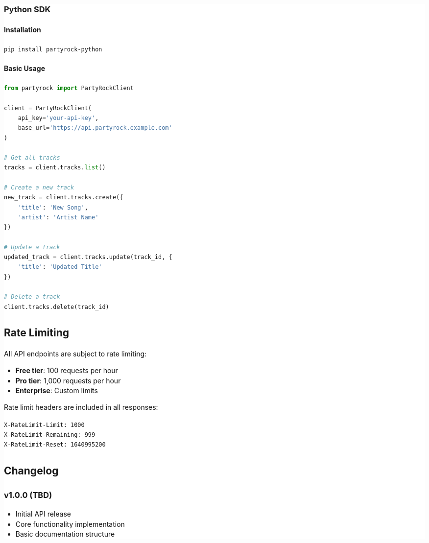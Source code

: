 ### Python SDK

#### Installation
```bash
pip install partyrock-python
```

#### Basic Usage
```python
from partyrock import PartyRockClient

client = PartyRockClient(
    api_key='your-api-key',
    base_url='https://api.partyrock.example.com'
)

# Get all tracks
tracks = client.tracks.list()

# Create a new track
new_track = client.tracks.create({
    'title': 'New Song',
    'artist': 'Artist Name'
})

# Update a track
updated_track = client.tracks.update(track_id, {
    'title': 'Updated Title'
})

# Delete a track
client.tracks.delete(track_id)
```

## Rate Limiting

All API endpoints are subject to rate limiting:
- **Free tier**: 100 requests per hour
- **Pro tier**: 1,000 requests per hour
- **Enterprise**: Custom limits

Rate limit headers are included in all responses:
```http
X-RateLimit-Limit: 1000
X-RateLimit-Remaining: 999
X-RateLimit-Reset: 1640995200
```

## Changelog

### v1.0.0 (TBD)
- Initial API release
- Core functionality implementation
- Basic documentation structure
